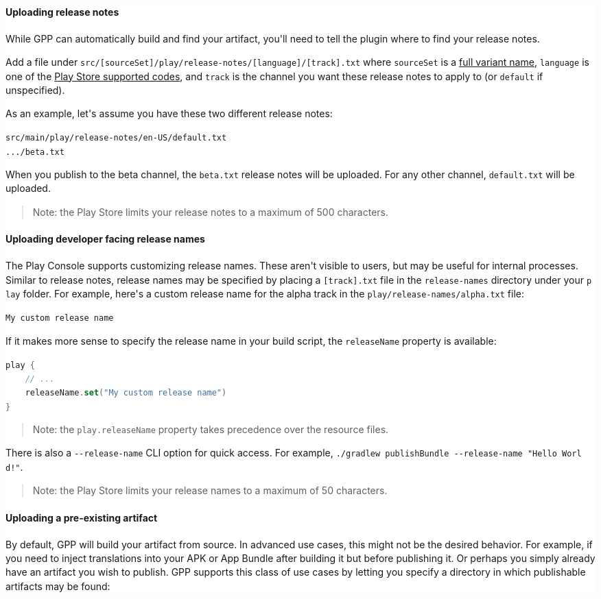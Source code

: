 #### Uploading release notes

While GPP can automatically build and find your artifact, you'll need to tell the plugin where to
find your release notes.

Add a file under `src/[sourceSet]/play/release-notes/[language]/[track].txt` where `sourceSet`
is a [full variant name](https://developer.android.com/studio/build/build-variants#sourceset-build),
`language` is one of the
[Play Store supported codes](https://support.google.com/googleplay/android-developer/answer/3125566),
and `track` is the channel you want these release notes to apply to (or `default` if unspecified).

As an example, let's assume you have these two different release notes:

```
src/main/play/release-notes/en-US/default.txt
.../beta.txt
```

When you publish to the beta channel, the `beta.txt` release notes will be uploaded. For any other
channel, `default.txt` will be uploaded.

> Note: the Play Store limits your release notes to a maximum of 500 characters.

#### Uploading developer facing release names

The Play Console supports customizing release names. These aren't visible to users, but may be
useful for internal processes. Similar to release notes, release names may be specified by placing
a `[track].txt` file in the `release-names` directory under your `play` folder. For example, here's
a custom release name for the alpha track in the `play/release-names/alpha.txt` file:

```
My custom release name
```

If it makes more sense to specify the release name in your build script, the `releaseName` property
is available:

```kt
play {
    // ...
    releaseName.set("My custom release name")
}
```

> Note: the `play.releaseName` property takes precedence over the resource files.

There is also a `--release-name` CLI option for quick access. For example,
`./gradlew publishBundle --release-name "Hello World!"`.

> Note: the Play Store limits your release names to a maximum of 50 characters.

#### Uploading a pre-existing artifact

By default, GPP will build your artifact from source. In advanced use cases, this might not be the
desired behavior. For example, if you need to inject translations into your APK or App Bundle after
building it but before publishing it. Or perhaps you simply already have an artifact you wish to
publish. GPP supports this class of use cases by letting you specify a directory in which
publishable artifacts may be found:
